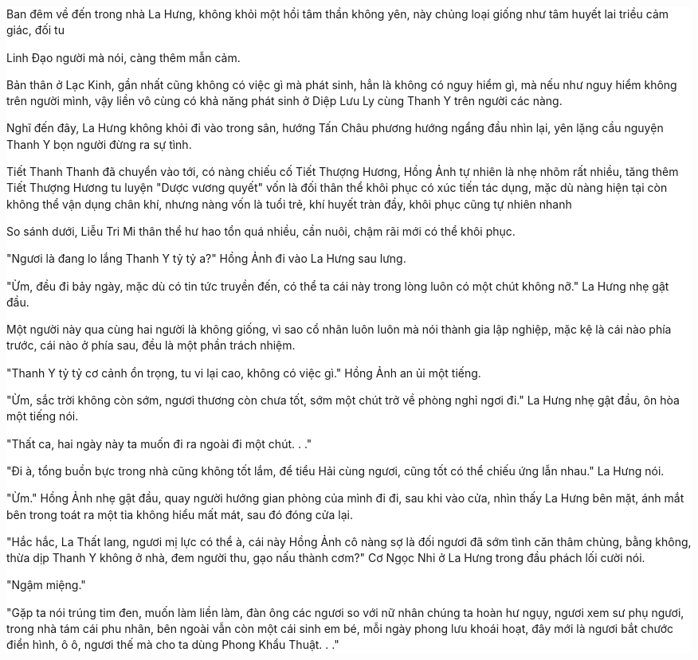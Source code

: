 Ban đêm về đến trong nhà La Hưng, không khỏi một hồi tâm thần không yên, này chủng loại giống như tâm huyết lai triều cảm giác, đối tu

Linh Đạo người mà nói, càng thêm mẫn cảm.

Bản thân ở Lạc Kinh, gần nhất cũng không có việc gì mà phát sinh, hẳn là không có nguy hiểm gì, mà nếu như nguy hiểm không trên người mình, vậy liền vô cùng có khả năng phát sinh ở Diệp Lưu Ly cùng Thanh Y trên người các nàng.

Nghĩ đến đây, La Hưng không khỏi đi vào trong sân, hướng Tấn Châu phương hướng ngẩng đầu nhìn lại, yên lặng cầu nguyện Thanh Y bọn người đừng ra sự tình.

Tiết Thanh Thanh đã chuyển vào tới, có nàng chiếu cố Tiết Thượng Hương, Hồng Ảnh tự nhiên là nhẹ nhõm rất nhiều, tăng thêm Tiết Thượng Hương tu luyện "Dược vương quyết" vốn là đối thân thể khôi phục có xúc tiến tác dụng, mặc dù nàng hiện tại còn không thể vận dụng chân khí, nhưng nàng vốn là tuổi trẻ, khí huyết tràn đầy, khôi phục cũng tự nhiên nhanh

So sánh dưới, Liễu Tri Mi thân thể hư hao tổn quá nhiều, cần nuôi, chậm rãi mới có thể khôi phục.

"Ngươi là đang lo lắng Thanh Y tỷ tỷ a?" Hồng Ảnh đi vào La Hưng sau lưng.

"Ừm, đều đi bảy ngày, mặc dù có tin tức truyền đến, có thể ta cái này trong lòng luôn có một chút không nỡ." La Hưng nhẹ gật đầu.

Một người này qua cùng hai người là không giống, vì sao cổ nhân luôn luôn mà nói thành gia lập nghiệp, mặc kệ là cái nào phía trước, cái nào ở phía sau, đều là một phần trách nhiệm.

"Thanh Y tỷ tỷ cơ cảnh ổn trọng, tu vi lại cao, không có việc gì." Hồng Ảnh an ủi một tiếng.

"Ừm, sắc trời không còn sớm, ngươi thương còn chưa tốt, sớm một chút trở về phòng nghỉ ngơi đi." La Hưng nhẹ gật đầu, ôn hòa một tiếng nói.

"Thất ca, hai ngày này ta muốn đi ra ngoài đi một chút. . ."

"Đi à, tổng buồn bực trong nhà cũng không tốt lắm, để tiểu Hải cùng ngươi, cũng tốt có thể chiếu ứng lẫn nhau." La Hưng nói.

"Ừm." Hồng Ảnh nhẹ gật đầu, quay người hướng gian phòng của mình đi đi, sau khi vào cửa, nhìn thấy La Hưng bên mặt, ánh mắt bên trong toát ra một tia không hiểu mất mát, sau đó đóng cửa lại.

"Hắc hắc, La Thất lang, ngươi mị lực có thể à, cái này Hồng Ảnh cô nàng sợ là đối ngươi đã sớm tình căn thâm chủng, bằng không, thừa dịp Thanh Y không ở nhà, đem người thu, gạo nấu thành cơm?" Cơ Ngọc Nhi ở La Hưng trong đầu phách lối cười nói.

"Ngậm miệng."

"Gặp ta nói trúng tim đen, muốn làm liền làm, đàn ông các ngươi so với nữ nhân chúng ta hoàn hư ngụy, ngươi xem sư phụ ngươi, trong nhà tám cái phu nhân, bên ngoài vẫn còn một cái sinh em bé, mỗi ngày phong lưu khoái hoạt, đây mới là ngươi bắt chước điển hình, ô ô, ngươi thế mà cho ta dùng Phong Khẩu Thuật. . ."




